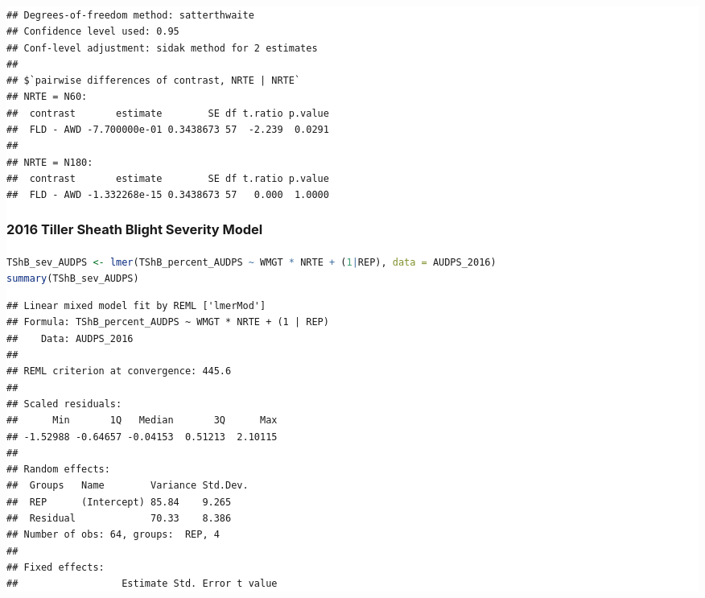     ## Degrees-of-freedom method: satterthwaite 
    ## Confidence level used: 0.95 
    ## Conf-level adjustment: sidak method for 2 estimates 
    ## 
    ## $`pairwise differences of contrast, NRTE | NRTE`
    ## NRTE = N60:
    ##  contrast       estimate        SE df t.ratio p.value
    ##  FLD - AWD -7.700000e-01 0.3438673 57  -2.239  0.0291
    ## 
    ## NRTE = N180:
    ##  contrast       estimate        SE df t.ratio p.value
    ##  FLD - AWD -1.332268e-15 0.3438673 57   0.000  1.0000

### 2016 Tiller Sheath Blight Severity Model

``` r
TShB_sev_AUDPS <- lmer(TShB_percent_AUDPS ~ WMGT * NRTE + (1|REP), data = AUDPS_2016)
summary(TShB_sev_AUDPS)
```

    ## Linear mixed model fit by REML ['lmerMod']
    ## Formula: TShB_percent_AUDPS ~ WMGT * NRTE + (1 | REP)
    ##    Data: AUDPS_2016
    ## 
    ## REML criterion at convergence: 445.6
    ## 
    ## Scaled residuals: 
    ##      Min       1Q   Median       3Q      Max 
    ## -1.52988 -0.64657 -0.04153  0.51213  2.10115 
    ## 
    ## Random effects:
    ##  Groups   Name        Variance Std.Dev.
    ##  REP      (Intercept) 85.84    9.265   
    ##  Residual             70.33    8.386   
    ## Number of obs: 64, groups:  REP, 4
    ## 
    ## Fixed effects:
    ##                  Estimate Std. Error t value